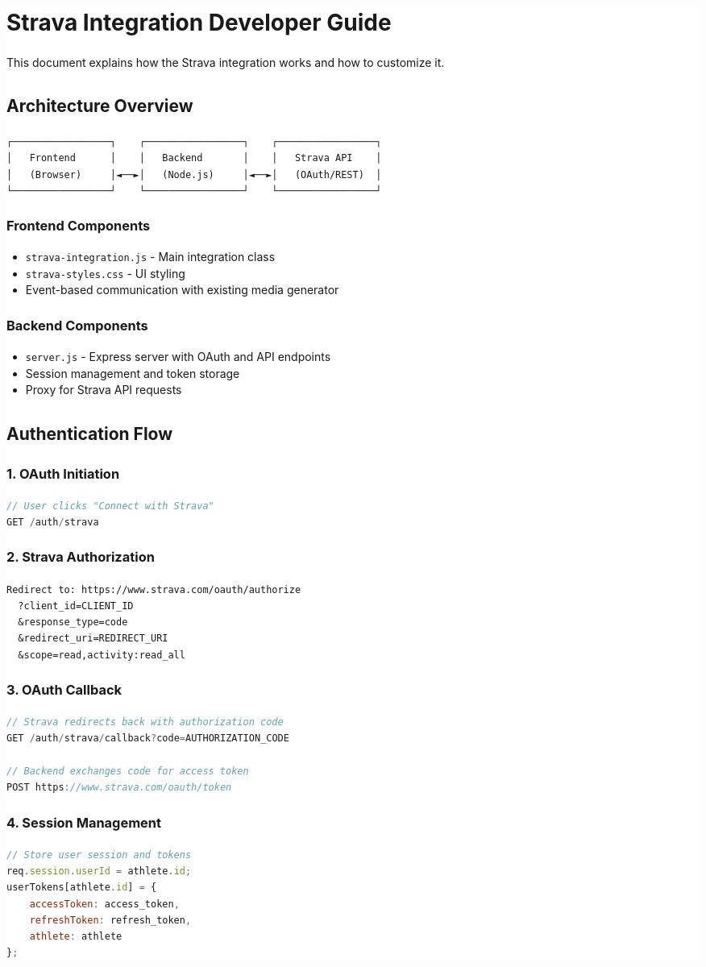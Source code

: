 # Strava Integration Developer Guide

This document explains how the Strava integration works and how to customize it.

## Architecture Overview

```
┌─────────────────┐    ┌─────────────────┐    ┌─────────────────┐
│   Frontend      │    │   Backend       │    │   Strava API    │
│   (Browser)     │◄──►│   (Node.js)     │◄──►│   (OAuth/REST)  │
└─────────────────┘    └─────────────────┘    └─────────────────┘
```

### Frontend Components
- `strava-integration.js` - Main integration class
- `strava-styles.css` - UI styling
- Event-based communication with existing media generator

### Backend Components
- `server.js` - Express server with OAuth and API endpoints
- Session management and token storage
- Proxy for Strava API requests

## Authentication Flow

### 1. OAuth Initiation
```javascript
// User clicks "Connect with Strava"
GET /auth/strava
```

### 2. Strava Authorization
```
Redirect to: https://www.strava.com/oauth/authorize
  ?client_id=CLIENT_ID
  &response_type=code
  &redirect_uri=REDIRECT_URI
  &scope=read,activity:read_all
```

### 3. OAuth Callback
```javascript
// Strava redirects back with authorization code
GET /auth/strava/callback?code=AUTHORIZATION_CODE

// Backend exchanges code for access token
POST https://www.strava.com/oauth/token
```

### 4. Session Management
```javascript
// Store user session and tokens
req.session.userId = athlete.id;
userTokens[athlete.id] = {
    accessToken: access_token,
    refreshToken: refresh_token,
    athlete: athlete
};
```

